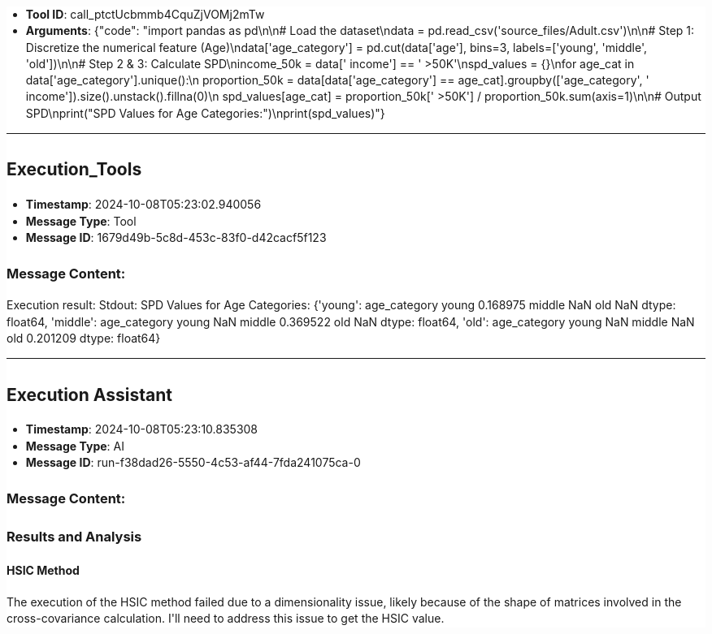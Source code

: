   - **Tool ID**: call_ptctUcbmmb4CquZjVOMj2mTw
  - **Arguments**: {"code": "import pandas as pd\n\n# Load the dataset\ndata = pd.read_csv('source_files/Adult.csv')\n\n# Step 1: Discretize the numerical feature (Age)\ndata['age_category'] = pd.cut(data['age'], bins=3, labels=['young', 'middle', 'old'])\n\n# Step 2 & 3: Calculate SPD\nincome_50k = data[' income'] == ' >50K'\nspd_values = {}\nfor age_cat in data['age_category'].unique():\n    proportion_50k = data[data['age_category'] == age_cat].groupby(['age_category', ' income']).size().unstack().fillna(0)\n    spd_values[age_cat] = proportion_50k[' >50K'] / proportion_50k.sum(axis=1)\n\n# Output SPD\nprint(\"SPD Values for Age Categories:\")\nprint(spd_values)"}

---

## Execution_Tools
- **Timestamp**: 2024-10-08T05:23:02.940056
- **Message Type**: Tool
- **Message ID**: 1679d49b-5c8d-453c-83f0-d42cacf5f123

### Message Content:

Execution result:
Stdout: SPD Values for Age Categories:
{'young': age_category
young     0.168975
middle         NaN
old            NaN
dtype: float64, 'middle': age_category
young          NaN
middle    0.369522
old            NaN
dtype: float64, 'old': age_category
young          NaN
middle         NaN
old       0.201209
dtype: float64}



---

## Execution Assistant
- **Timestamp**: 2024-10-08T05:23:10.835308
- **Message Type**: AI
- **Message ID**: run-f38dad26-5550-4c53-af44-7fda241075ca-0

### Message Content:

### Results and Analysis

#### HSIC Method
The execution of the HSIC method failed due to a dimensionality issue, likely because of the shape of matrices involved in the cross-covariance calculation. I'll need to address this issue to get the HSIC value.

